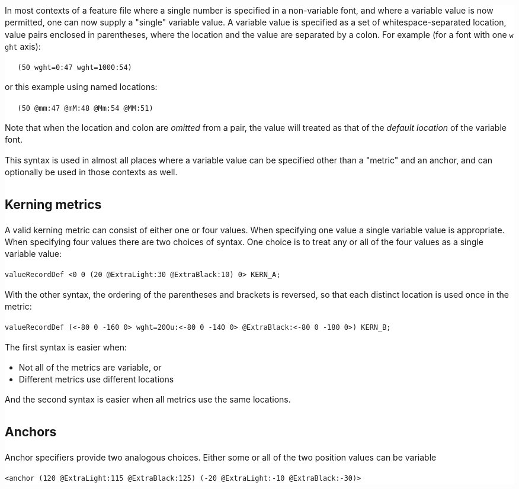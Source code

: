 In most contexts of a feature file where a single number is specified in a
non-variable font, and where a variable value is now permitted, one can now
supply a "single" variable value. A variable value is specified as a set of
whitespace-separated location, value pairs enclosed in parentheses, where the
location and the value are separated by a colon. For example (for a font with
one `wght` axis):

```fea
   (50 wght=0:47 wght=1000:54)
```

or this example using named locations:

```fea
   (50 @mm:47 @mM:48 @Mm:54 @MM:51)
```

Note that when the location and colon are *omitted* from a pair, the value will
treated as that of the *default location* of the variable font.

This syntax is used in almost all places where a variable value can be
specified other than a "metric" and an anchor, and can optionally be used in
those contexts as well.

## Kerning metrics

A valid kerning metric can consist of either one or four values.  When
specifying one value a single variable value is appropriate. When specifying
four values there are two choices of syntax. One choice is to treat any or all
of the four values as a single variable value:

```fea
valueRecordDef <0 0 (20 @ExtraLight:30 @ExtraBlack:10) 0> KERN_A;

```

With the other syntax, the ordering of the parentheses and brackets is
reversed, so that each distinct location is used once in the metric:

```fea
valueRecordDef (<-80 0 -160 0> wght=200u:<-80 0 -140 0> @ExtraBlack:<-80 0 -180 0>) KERN_B;
```

The first syntax is easier when:

 * Not all of the metrics are variable, or
 * Different metrics use different locations

And the second syntax is easier when all metrics use the same locations.

## Anchors

Anchor specifiers provide two analogous choices. Either some or all of the two
position values can be variable

```fea
<anchor (120 @ExtraLight:115 @ExtraBlack:125) (-20 @ExtraLight:-10 @ExtraBlack:-30)>
```
